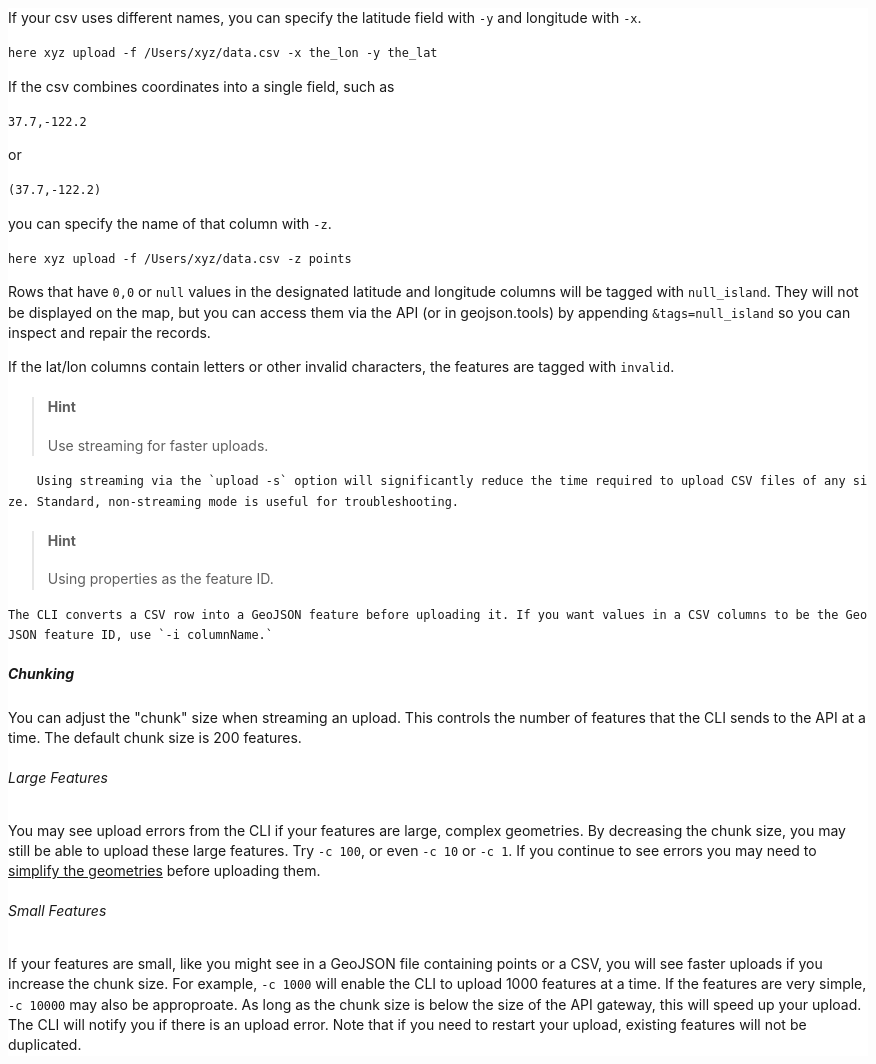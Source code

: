 If your csv uses different names, you can specify the latitude field with `-y` and longitude with `-x`.

    here xyz upload -f /Users/xyz/data.csv -x the_lon -y the_lat

If the csv combines coordinates into a single field, such as
    
    37.7,-122.2
    
or

    (37.7,-122.2)

you can specify the name of that column with `-z`.

    here xyz upload -f /Users/xyz/data.csv -z points

Rows that have `0,0` or `null` values in the designated latitude and longitude columns will be tagged with `null_island`. They will not be displayed on the map, but you can access them via the API (or in geojson.tools) by appending `&tags=null_island` so you can inspect and repair the records.

If the lat/lon columns contain letters or other invalid characters, the features are tagged with `invalid`.


> #### Hint 
> Use streaming for faster uploads.


        Using streaming via the `upload -s` option will significantly reduce the time required to upload CSV files of any size. Standard, non-streaming mode is useful for troubleshooting. 
        

> #### Hint
> Using properties as the feature ID.


    The CLI converts a CSV row into a GeoJSON feature before uploading it. If you want values in a CSV columns to be the GeoJSON feature ID, use `-i columnName.`
        
##### Chunking

You can adjust the "chunk" size when streaming an upload. This controls the number of features that the CLI sends to the API at a time. The default chunk size is 200 features.

###### Large Features

You may see upload errors from the CLI if your features are large, complex geometries. By decreasing the chunk size, you may still be able to upload these large features. Try `-c 100`, or even `-c 10` or `-c 1`. If you continue to see errors you may need to [simplify the geometries](../shapefiles) before uploading them.

###### Small Features

If your features are small, like you might see in a GeoJSON file containing points or a CSV, you will see faster uploads if you increase the chunk size. For example, `-c 1000` will enable the CLI to upload 1000 features at a time. If the features are very simple, `-c 10000` may also be approproate. As long as the chunk size is below the size of the API gateway, this will speed up your upload. The CLI will notify you if there is an upload error. Note that if you need to restart your upload, existing features will not be duplicated.
